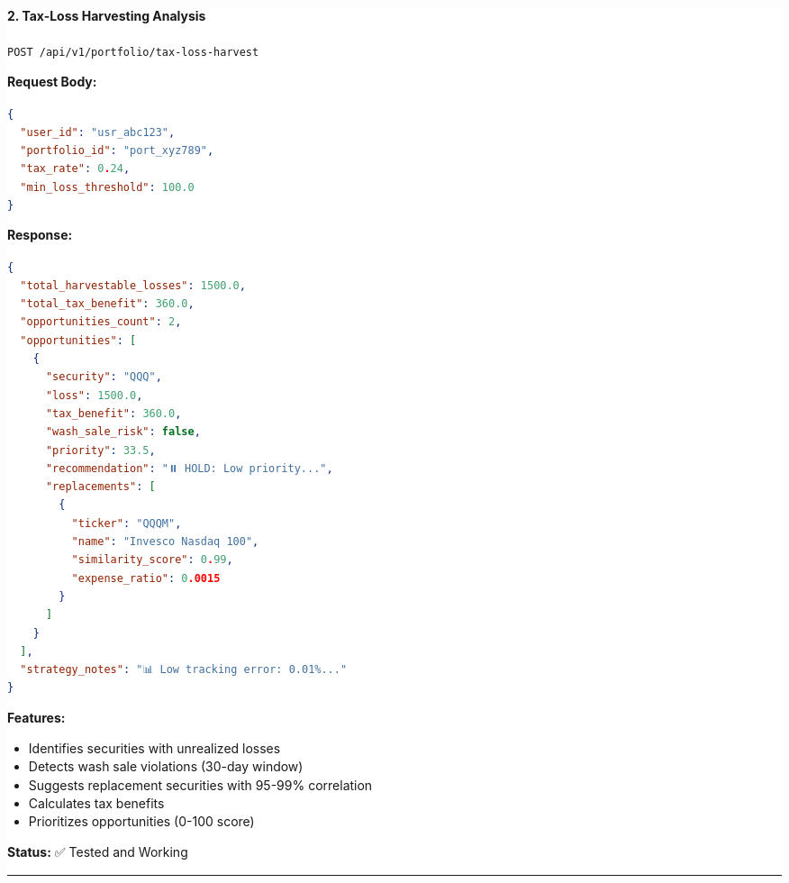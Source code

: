 
#### 2. Tax-Loss Harvesting Analysis
```http
POST /api/v1/portfolio/tax-loss-harvest
```

**Request Body:**
```json
{
  "user_id": "usr_abc123",
  "portfolio_id": "port_xyz789",
  "tax_rate": 0.24,
  "min_loss_threshold": 100.0
}
```

**Response:**
```json
{
  "total_harvestable_losses": 1500.0,
  "total_tax_benefit": 360.0,
  "opportunities_count": 2,
  "opportunities": [
    {
      "security": "QQQ",
      "loss": 1500.0,
      "tax_benefit": 360.0,
      "wash_sale_risk": false,
      "priority": 33.5,
      "recommendation": "⏸️ HOLD: Low priority...",
      "replacements": [
        {
          "ticker": "QQQM",
          "name": "Invesco Nasdaq 100",
          "similarity_score": 0.99,
          "expense_ratio": 0.0015
        }
      ]
    }
  ],
  "strategy_notes": "📊 Low tracking error: 0.01%..."
}
```

**Features:**
- Identifies securities with unrealized losses
- Detects wash sale violations (30-day window)
- Suggests replacement securities with 95-99% correlation
- Calculates tax benefits
- Prioritizes opportunities (0-100 score)

**Status:** ✅ Tested and Working

---
